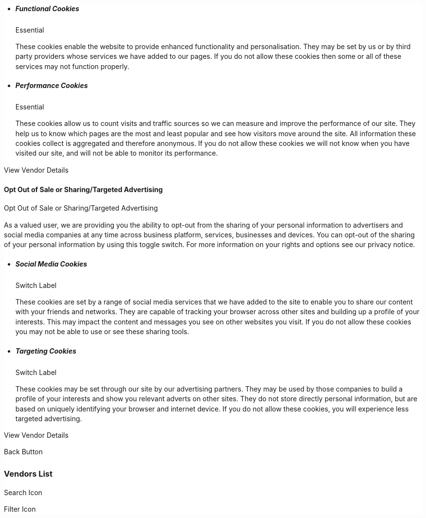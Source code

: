 -   ##### Functional Cookies
    
    Essential
    
    These cookies enable the website to provide enhanced functionality and personalisation. They may be set by us or by third party providers whose services we have added to our pages. If you do not allow these cookies then some or all of these services may not function properly.
    

-   ##### Performance Cookies
    
    Essential
    
    These cookies allow us to count visits and traffic sources so we can measure and improve the performance of our site. They help us to know which pages are the most and least popular and see how visitors move around the site. All information these cookies collect is aggregated and therefore anonymous. If you do not allow these cookies we will not know when you have visited our site, and will not be able to monitor its performance.
    

View Vendor Details‎

#### Opt Out of Sale or Sharing/Targeted Advertising

Opt Out of Sale or Sharing/Targeted Advertising

As a valued user, we are providing you the ability to opt-out from the sharing of your personal information to advertisers and social media companies at any time across business platform, services, businesses and devices. You can opt-out of the sharing of your personal information by using this toggle switch. For more information on your rights and options see our privacy notice.

-   ##### Social Media Cookies
    
    Switch Label
    
    These cookies are set by a range of social media services that we have added to the site to enable you to share our content with your friends and networks. They are capable of tracking your browser across other sites and building up a profile of your interests. This may impact the content and messages you see on other websites you visit. If you do not allow these cookies you may not be able to use or see these sharing tools.
    

-   ##### Targeting Cookies
    
    Switch Label
    
    These cookies may be set through our site by our advertising partners. They may be used by those companies to build a profile of your interests and show you relevant adverts on other sites. They do not store directly personal information, but are based on uniquely identifying your browser and internet device. If you do not allow these cookies, you will experience less targeted advertising.
    

View Vendor Details‎

Back Button

### Vendors List

Search Icon

Filter Icon
